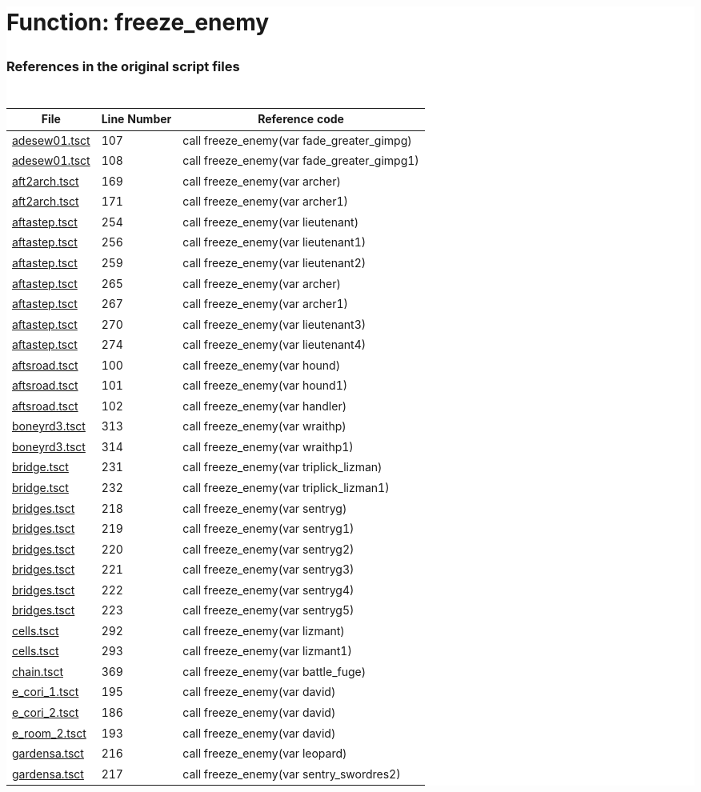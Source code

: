 # Function: freeze_enemy 
### References in the original script files

#

| File | Line Number | Reference code |
| --- | --- | --- |
| [adesew01.tsct](../../../out/adesew01.tsct#L107) | 107 | call freeze_enemy(var fade_greater_gimpg) |
| [adesew01.tsct](../../../out/adesew01.tsct#L108) | 108 | call freeze_enemy(var fade_greater_gimpg1) |
| [aft2arch.tsct](../../../out/aft2arch.tsct#L169) | 169 | call freeze_enemy(var archer) |
| [aft2arch.tsct](../../../out/aft2arch.tsct#L171) | 171 | call freeze_enemy(var archer1) |
| [aftastep.tsct](../../../out/aftastep.tsct#L254) | 254 | call freeze_enemy(var lieutenant) |
| [aftastep.tsct](../../../out/aftastep.tsct#L256) | 256 | call freeze_enemy(var lieutenant1) |
| [aftastep.tsct](../../../out/aftastep.tsct#L259) | 259 | call freeze_enemy(var lieutenant2) |
| [aftastep.tsct](../../../out/aftastep.tsct#L265) | 265 | call freeze_enemy(var archer) |
| [aftastep.tsct](../../../out/aftastep.tsct#L267) | 267 | call freeze_enemy(var archer1) |
| [aftastep.tsct](../../../out/aftastep.tsct#L270) | 270 | call freeze_enemy(var lieutenant3) |
| [aftastep.tsct](../../../out/aftastep.tsct#L274) | 274 | call freeze_enemy(var lieutenant4) |
| [aftsroad.tsct](../../../out/aftsroad.tsct#L100) | 100 | call freeze_enemy(var hound) |
| [aftsroad.tsct](../../../out/aftsroad.tsct#L101) | 101 | call freeze_enemy(var hound1) |
| [aftsroad.tsct](../../../out/aftsroad.tsct#L102) | 102 | call freeze_enemy(var handler) |
| [boneyrd3.tsct](../../../out/boneyrd3.tsct#L313) | 313 | call freeze_enemy(var wraithp) |
| [boneyrd3.tsct](../../../out/boneyrd3.tsct#L314) | 314 | call freeze_enemy(var wraithp1) |
| [bridge.tsct](../../../out/bridge.tsct#L231) | 231 | call freeze_enemy(var triplick_lizman) |
| [bridge.tsct](../../../out/bridge.tsct#L232) | 232 | call freeze_enemy(var triplick_lizman1) |
| [bridges.tsct](../../../out/bridges.tsct#L218) | 218 | call freeze_enemy(var sentryg) |
| [bridges.tsct](../../../out/bridges.tsct#L219) | 219 | call freeze_enemy(var sentryg1) |
| [bridges.tsct](../../../out/bridges.tsct#L220) | 220 | call freeze_enemy(var sentryg2) |
| [bridges.tsct](../../../out/bridges.tsct#L221) | 221 | call freeze_enemy(var sentryg3) |
| [bridges.tsct](../../../out/bridges.tsct#L222) | 222 | call freeze_enemy(var sentryg4) |
| [bridges.tsct](../../../out/bridges.tsct#L223) | 223 | call freeze_enemy(var sentryg5) |
| [cells.tsct](../../../out/cells.tsct#L292) | 292 | call freeze_enemy(var lizmant) |
| [cells.tsct](../../../out/cells.tsct#L293) | 293 | call freeze_enemy(var lizmant1) |
| [chain.tsct](../../../out/chain.tsct#L369) | 369 | call freeze_enemy(var battle_fuge) |
| [e_cori_1.tsct](../../../out/e_cori_1.tsct#L195) | 195 | call freeze_enemy(var david) |
| [e_cori_2.tsct](../../../out/e_cori_2.tsct#L186) | 186 | call freeze_enemy(var david) |
| [e_room_2.tsct](../../../out/e_room_2.tsct#L193) | 193 | call freeze_enemy(var david) |
| [gardensa.tsct](../../../out/gardensa.tsct#L216) | 216 | call freeze_enemy(var leopard) |
| [gardensa.tsct](../../../out/gardensa.tsct#L217) | 217 | call freeze_enemy(var sentry_swordres2) |